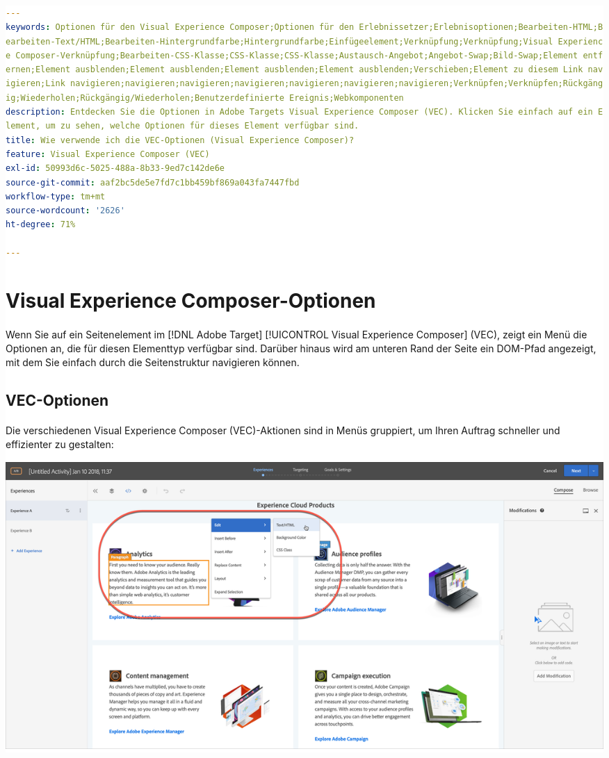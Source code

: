 ```yaml
---
keywords: Optionen für den Visual Experience Composer;Optionen für den Erlebnissetzer;Erlebnisoptionen;Bearbeiten-HTML;Bearbeiten-Text/HTML;Bearbeiten-Hintergrundfarbe;Hintergrundfarbe;Einfügeelement;Verknüpfung;Verknüpfung;Visual Experience Composer-Verknüpfung;Bearbeiten-CSS-Klasse;CSS-Klasse;CSS-Klasse;Austausch-Angebot;Angebot-Swap;Bild-Swap;Element entfernen;Element ausblenden;Element ausblenden;Element ausblenden;Element ausblenden;Verschieben;Element zu diesem Link navigieren;Link navigieren;navigieren;navigieren;navigieren;navigieren;navigieren;navigieren;Verknüpfen;Verknüpfen;Rückgängig;Wiederholen;Rückgängig/Wiederholen;Benutzerdefinierte Ereignis;Webkomponenten
description: Entdecken Sie die Optionen in Adobe Targets Visual Experience Composer (VEC). Klicken Sie einfach auf ein Element, um zu sehen, welche Optionen für dieses Element verfügbar sind.
title: Wie verwende ich die VEC-Optionen (Visual Experience Composer)?
feature: Visual Experience Composer (VEC)
exl-id: 50993d6c-5025-488a-8b33-9ed7c142de6e
source-git-commit: aaf2bc5de5e7fd7c1bb459bf869a043fa7447fbd
workflow-type: tm+mt
source-wordcount: '2626'
ht-degree: 71%

---
```


# Visual Experience Composer-Optionen

Wenn Sie auf ein Seitenelement im [!DNL Adobe Target] [!UICONTROL Visual Experience Composer] (VEC), zeigt ein Menü die Optionen an, die für diesen Elementtyp verfügbar sind. Darüber hinaus wird am unteren Rand der Seite ein DOM-Pfad angezeigt, mit dem Sie einfach durch die Seitenstruktur navigieren können.

## VEC-Optionen

Die verschiedenen Visual Experience Composer (VEC)-Aktionen sind in Menüs gruppiert, um Ihren Auftrag schneller und effizienter zu gestalten:

![VEC-Optionen-Menü](/help/c-experiences/c-visual-experience-composer/c-vec-code-editor/assets/vec-options.png)
